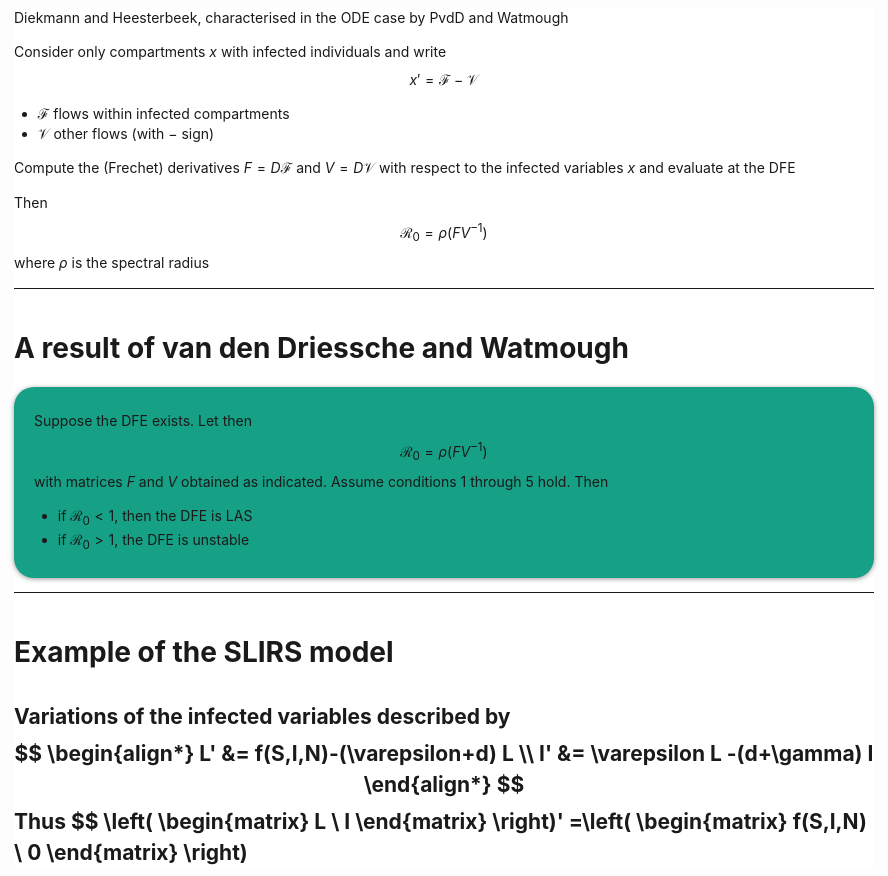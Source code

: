 Diekmann and Heesterbeek, characterised in the ODE case by PvdD and Watmough

Consider only compartments $x$ with infected individuals and write
$$
x'=\mathcal{F}-\mathcal{V}
$$
 
- $\mathcal{F}$ flows within infected compartments
- $\mathcal{V}$ other flows (with $-$ sign)

Compute the (Frechet) derivatives $F=D\mathcal{F}$ and $V=D\mathcal{V}$ with respect to the infected variables $x$ and evaluate at the DFE

Then
$$
\mathcal{R}_0=\rho(FV^{-1})
$$
where $\rho$ is the spectral radius


---

# A result of van den Driessche and Watmough


<div align=justify 
style="background-color:#16a085;
border-radius:20px;
padding:10px 20px 10px 20px;
box-shadow: 0px 1px 5px #999;">

Suppose the DFE exists. Let then
$$
\mathcal{R}_0=\rho(FV^{-1})
$$
with matrices $F$ and $V$ obtained as indicated. Assume conditions 1 through 5 hold. Then
- if $\mathcal{R}_0<1$, then the DFE is LAS
- if $\mathcal{R}_0>1$, the DFE is unstable
</div>

---

# Example of the SLIRS model

Variations of the infected variables described by
$$
\begin{align*}
L' &= f(S,I,N)-(\varepsilon+d) L \\
I' &= \varepsilon L -(d+\gamma) I
\end{align*}
$$
Thus
$$
\left(
\begin{matrix}
L \\
I
\end{matrix}
\right)'
=\left(
\begin{matrix}
f(S,I,N) \\
0
\end{matrix}
\right)
-